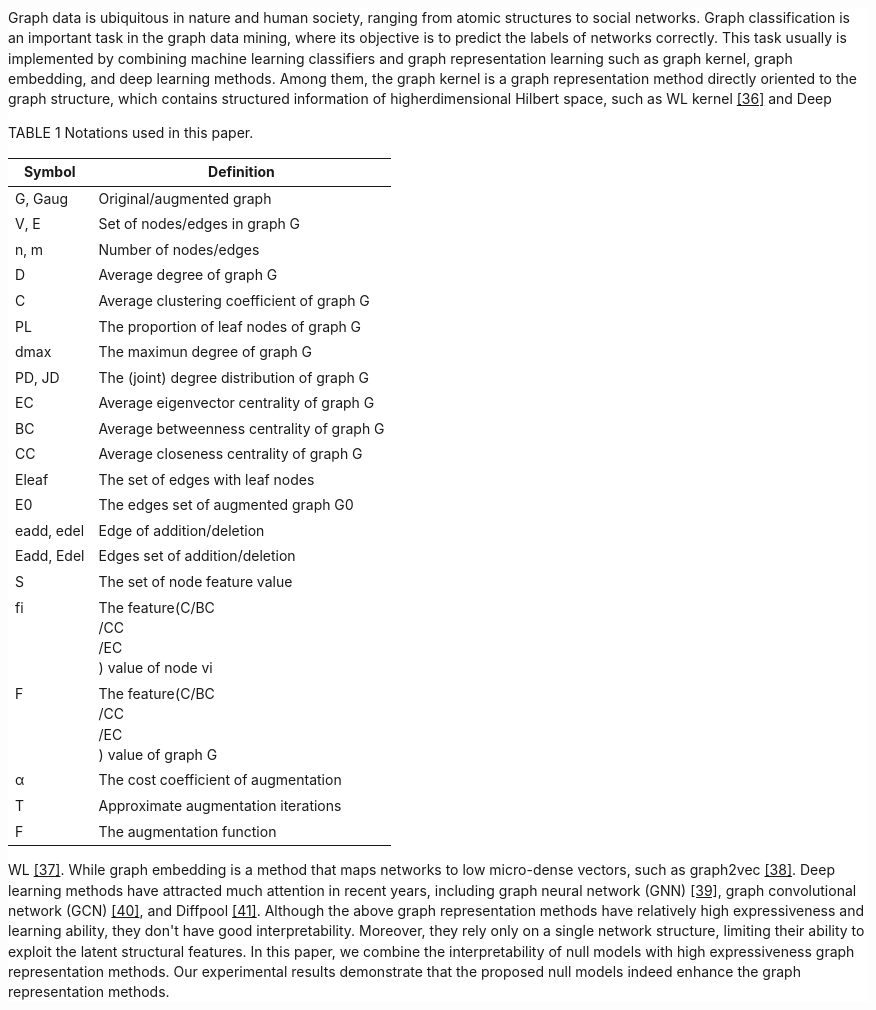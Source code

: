 Graph data is ubiquitous in nature and human society, ranging from atomic structures to social networks. Graph classification is an important task in the graph data mining, where its objective is to predict the labels of networks correctly. This task usually is implemented by combining machine learning classifiers and graph representation learning such as graph kernel, graph embedding, and deep learning methods. Among them, the graph kernel is a graph representation method directly oriented to the graph structure, which contains structured information of higherdimensional Hilbert space, such as WL kernel [\[36\]](#page-10-34) and Deep

TABLE 1 Notations used in this paper.

| Symbol     | Definition                                           |
|------------|------------------------------------------------------|
| G, Gaug    | Original/augmented graph                             |
| V, E       | Set of nodes/edges in graph G                        |
| n, m       | Number of nodes/edges                                |
| D          | Average degree of graph G                            |
| C          | Average clustering coefficient of graph G            |
| PL         | The proportion of leaf nodes of graph G              |
| dmax       | The maximun degree of graph G                        |
| PD, JD     | The (joint) degree distribution of graph G           |
| EC         | Average eigenvector centrality of graph G            |
| BC         | Average betweenness centrality of graph G            |
| CC         | Average closeness centrality of graph G              |
| Eleaf      | The set of edges with leaf nodes                     |
| E0         | The edges set of augmented graph G0                  |
| eadd, edel | Edge of addition/deletion                            |
| Eadd, Edel | Edges set of addition/deletion                       |
| S          | The set of node feature value                        |
| fi         | The feature(C/BC<br>/CC<br>/EC<br>) value of node vi |
| F          | The feature(C/BC<br>/CC<br>/EC<br>) value of graph G |
| α          | The cost coefficient of augmentation                 |
| T          | Approximate augmentation iterations                  |
| F          | The augmentation function                            |

WL [\[37\]](#page-10-35). While graph embedding is a method that maps networks to low micro-dense vectors, such as graph2vec [\[38\]](#page-10-36). Deep learning methods have attracted much attention in recent years, including graph neural network (GNN) [\[39\]](#page-10-37), graph convolutional network (GCN) [\[40\]](#page-10-38), and Diffpool [\[41\]](#page-10-39). Although the above graph representation methods have relatively high expressiveness and learning ability, they don't have good interpretability. Moreover, they rely only on a single network structure, limiting their ability to exploit the latent structural features. In this paper, we combine the interpretability of null models with high expressiveness graph representation methods. Our experimental results demonstrate that the proposed null models indeed enhance the graph representation methods.
